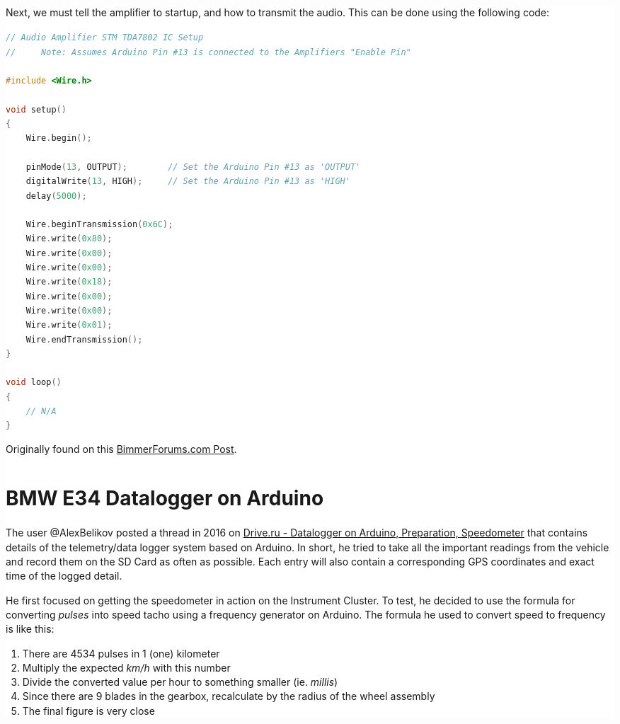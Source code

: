 Next, we must tell the amplifier to startup, and how to transmit the audio. This can be done using the following code:

```c
// Audio Amplifier STM TDA7802 IC Setup 
//     Note: Assumes Arduino Pin #13 is connected to the Amplifiers "Enable Pin"

#include <Wire.h>

void setup()
{
    Wire.begin();

    pinMode(13, OUTPUT);        // Set the Arduino Pin #13 as 'OUTPUT'
    digitalWrite(13, HIGH);     // Set the Arduino Pin #13 as 'HIGH'
    delay(5000);

    Wire.beginTransmission(0x6C);
    Wire.write(0x80);
    Wire.write(0x00);
    Wire.write(0x00);
    Wire.write(0x18);
    Wire.write(0x00);
    Wire.write(0x00);
    Wire.write(0x01);
    Wire.endTransmission();
}

void loop()
{
    // N/A
}
```

Originally found on this [BimmerForums.com Post](https://www.bimmerforums.com/forum/showthread.php?2294076-Got-bored-so-I-am-building-a-non-fugly-headunit&p=29272058#post29272058).

# BMW E34 Datalogger on Arduino

The user @AlexBelikov posted a thread in 2016 on [Drive.ru - Datalogger on Arduino, Preparation, Speedometer](https://www.drive2.ru/l/9148555/) that contains details of the telemetry/data logger system based on Arduino. In short, he tried to take all the important readings from the vehicle and record them on the SD Card as often as possible. Each entry will also contain a corresponding GPS coordinates and exact time of the logged detail.

He first focused on getting the speedometer in action on the Instrument Cluster. To test, he decided to use the formula for converting *pulses* into speed tacho using a frequency generator on Arduino. The formula he used to convert speed to frequency is like this:

1. There are 4534 pulses in 1 (one) kilometer
2. Multiply the expected *km/h* with this number
3. Divide the converted value per hour to something smaller (ie. *millis*)
4. Since there are 9 blades in the gearbox, recalculate by the radius of the wheel assembly
5. The final figure is very close
